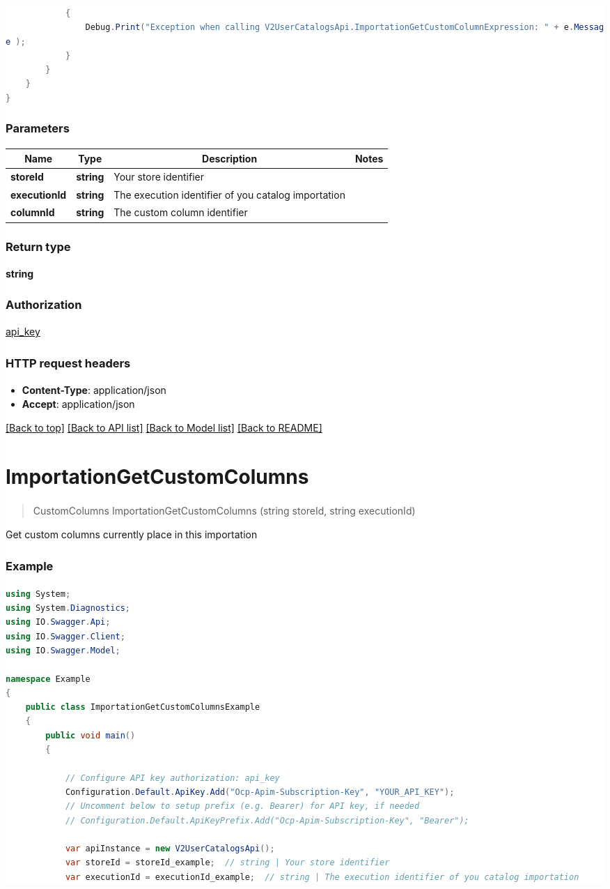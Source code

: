 ```csharp
            {
                Debug.Print("Exception when calling V2UserCatalogsApi.ImportationGetCustomColumnExpression: " + e.Message );
            }
        }
    }
}
```

### Parameters

Name | Type | Description  | Notes
------------- | ------------- | ------------- | -------------
 **storeId** | **string**| Your store identifier | 
 **executionId** | **string**| The execution identifier of you catalog importation | 
 **columnId** | **string**| The custom column identifier | 

### Return type

**string**

### Authorization

[api_key](../README.md#api_key)

### HTTP request headers

 - **Content-Type**: application/json
 - **Accept**: application/json

[[Back to top]](#) [[Back to API list]](../README.md#documentation-for-api-endpoints) [[Back to Model list]](../README.md#documentation-for-models) [[Back to README]](../README.md)

<a name="importationgetcustomcolumns"></a>
# **ImportationGetCustomColumns**
> CustomColumns ImportationGetCustomColumns (string storeId, string executionId)

Get custom columns currently place in this importation

### Example
```csharp
using System;
using System.Diagnostics;
using IO.Swagger.Api;
using IO.Swagger.Client;
using IO.Swagger.Model;

namespace Example
{
    public class ImportationGetCustomColumnsExample
    {
        public void main()
        {
            
            // Configure API key authorization: api_key
            Configuration.Default.ApiKey.Add("Ocp-Apim-Subscription-Key", "YOUR_API_KEY");
            // Uncomment below to setup prefix (e.g. Bearer) for API key, if needed
            // Configuration.Default.ApiKeyPrefix.Add("Ocp-Apim-Subscription-Key", "Bearer");

            var apiInstance = new V2UserCatalogsApi();
            var storeId = storeId_example;  // string | Your store identifier
            var executionId = executionId_example;  // string | The execution identifier of you catalog importation
```